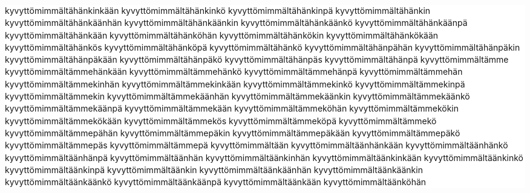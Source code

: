 kyvyttömimmältähänkinkään
kyvyttömimmältähänkinkö
kyvyttömimmältähänkinpä
kyvyttömimmältähänkin
kyvyttömimmältähänkäänhän
kyvyttömimmältähänkäänkin
kyvyttömimmältähänkäänkö
kyvyttömimmältähänkäänpä
kyvyttömimmältähänkään
kyvyttömimmältähänköhän
kyvyttömimmältähänkökin
kyvyttömimmältähänkökään
kyvyttömimmältähänkös
kyvyttömimmältähänköpä
kyvyttömimmältähänkö
kyvyttömimmältähänpähän
kyvyttömimmältähänpäkin
kyvyttömimmältähänpäkään
kyvyttömimmältähänpäkö
kyvyttömimmältähänpäs
kyvyttömimmältähänpä
kyvyttömimmältämme
kyvyttömimmältämmehänkään
kyvyttömimmältämmehänkö
kyvyttömimmältämmehänpä
kyvyttömimmältämmehän
kyvyttömimmältämmekinhän
kyvyttömimmältämmekinkään
kyvyttömimmältämmekinkö
kyvyttömimmältämmekinpä
kyvyttömimmältämmekin
kyvyttömimmältämmekäänhän
kyvyttömimmältämmekäänkin
kyvyttömimmältämmekäänkö
kyvyttömimmältämmekäänpä
kyvyttömimmältämmekään
kyvyttömimmältämmeköhän
kyvyttömimmältämmekökin
kyvyttömimmältämmekökään
kyvyttömimmältämmekös
kyvyttömimmältämmeköpä
kyvyttömimmältämmekö
kyvyttömimmältämmepähän
kyvyttömimmältämmepäkin
kyvyttömimmältämmepäkään
kyvyttömimmältämmepäkö
kyvyttömimmältämmepäs
kyvyttömimmältämmepä
kyvyttömimmältään
kyvyttömimmältäänhänkään
kyvyttömimmältäänhänkö
kyvyttömimmältäänhänpä
kyvyttömimmältäänhän
kyvyttömimmältäänkinhän
kyvyttömimmältäänkinkään
kyvyttömimmältäänkinkö
kyvyttömimmältäänkinpä
kyvyttömimmältäänkin
kyvyttömimmältäänkäänhän
kyvyttömimmältäänkäänkin
kyvyttömimmältäänkäänkö
kyvyttömimmältäänkäänpä
kyvyttömimmältäänkään
kyvyttömimmältäänköhän